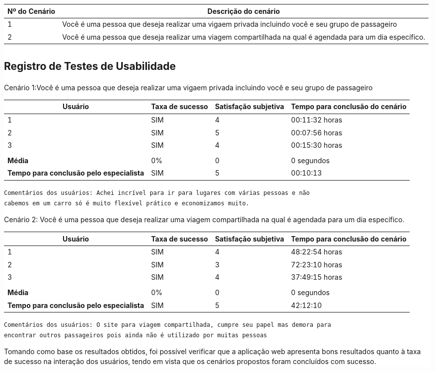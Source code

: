 
| Nº do Cenário | Descrição do cenário |
|---------------|----------------------|
| 1             | Você é uma pessoa que deseja realizar uma vigaem privada incluindo você e seu grupo de passageiro  |
| 2             | Você é uma pessoa que deseja realizar uma viagem compartilhada na qual é agendada para um dia específico. |



## Registro de Testes de Usabilidade

Cenário 1:Você é uma pessoa que deseja realizar uma vigaem privada incluindo você e seu grupo de passageiro

| Usuário | Taxa de sucesso | Satisfação subjetiva | Tempo para conclusão do cenário |
|---------|-----------------|----------------------|---------------------------------|
| 1       | SIM             | 4                    | 00:11:32 horas                  |
| 2       | SIM             | 5                    | 00:07:56 horas                  |
| 3       | SIM             | 4                    | 00:15:30 horas                  |
|  |  |  |  |
| **Média**     | 0%           | 0                | 0 segundos                           |
| **Tempo para conclusão pelo especialista** | SIM | 5 | 00:10:13 |


    Comentários dos usuários: Achei incrível para ir para lugares com várias pessoas e não
    cabemos em um carro só é muito flexível prático e economizamos muito.




Cenário 2: Você é uma pessoa que deseja realizar uma viagem compartilhada na qual é agendada para um dia específico.

| Usuário | Taxa de sucesso | Satisfação subjetiva | Tempo para conclusão do cenário |
|---------|-----------------|----------------------|---------------------------------|
| 1       | SIM             | 4                    | 48:22:54 horas                  |
| 2       | SIM             | 3                    | 72:23:10 horas                  |
| 3       | SIM             | 4                    | 37:49:15 horas                  |
|  |  |  |  |
| **Média**     | 0%           | 0                | 0 segundos                        |
| **Tempo para conclusão pelo especialista** | SIM | 5 | 42:12:10                     |


    Comentários dos usuários: O site para viagem compartilhada, cumpre seu papel mas demora para
    encontrar outros passageiros pois ainda não é utilizado por muitas pessoas


Tomando como base os resultados obtidos, foi possível verificar que a aplicação web apresenta bons resultados quanto à taxa de sucesso na interação dos usuários, tendo em vista que os cenários propostos foram concluídos com sucesso.

